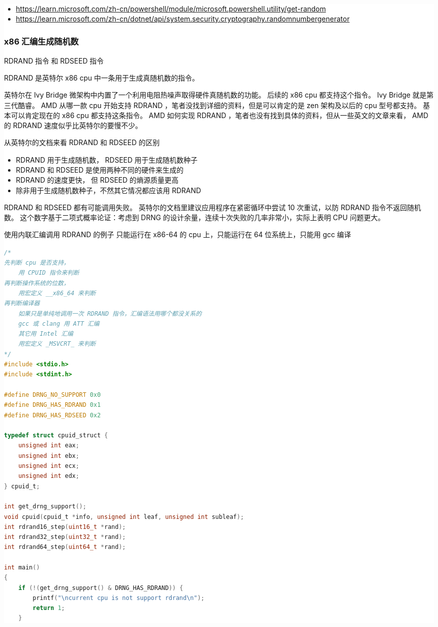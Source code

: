 - https://learn.microsoft.com/zh-cn/powershell/module/microsoft.powershell.utility/get-random
- https://learn.microsoft.com/zh-cn/dotnet/api/system.security.cryptography.randomnumbergenerator

### x86 汇编生成随机数

RDRAND 指令 和 RDSEED 指令

RDRAND 是英特尔 x86 cpu 中一条用于生成真随机数的指令。

英特尔在 Ivy Bridge 微架构中内置了一个利用电阻热噪声取得硬件真随机数的功能。
后续的 x86 cpu 都支持这个指令。
Ivy Bridge 就是第三代酷睿。
AMD 从哪一款 cpu 开始支持 RDRAND ，笔者没找到详细的资料，但是可以肯定的是 zen 架构及以后的 cpu 型号都支持。
基本可以肯定现在的 x86 cpu 都支持这条指令。
AMD 如何实现 RDRAND ，笔者也没有找到具体的资料，但从一些英文的文章来看， AMD 的 RDRAND 速度似乎比英特尔的要慢不少。

从英特尔的文档来看 RDRAND 和 RDSEED 的区别
- RDRAND 用于生成随机数， RDSEED 用于生成随机数种子
- RDRAND 和 RDSEED 是使用两种不同的硬件来生成的
- RDRAND 的速度更快， 但 RDSEED 的熵源质量更高
- 除非用于生成随机数种子，不然其它情况都应该用 RDRAND

RDRAND 和 RDSEED 都有可能调用失败。
英特尔的文档里建议应用程序在紧密循环中尝试 10 次重试，以防 RDRAND 指令不返回随机数。
这个数字基于二项式概率论证：考虑到 DRNG 的设计余量，连续十次失败的几率非常小，实际上表明 CPU 问题更大。

使用内联汇编调用 RDRAND 的例子
只能运行在 x86-64 的 cpu 上，只能运行在 64 位系统上，只能用 gcc 编译
```c
/*
先判断 cpu 是否支持，
    用 CPUID 指令来判断
再判断操作系统的位数，
    用宏定义 __x86_64 来判断
再判断编译器
    如果只是单纯地调用一次 RDRAND 指令，汇编语法用哪个都没关系的
    gcc 或 clang 用 ATT 汇编
    其它用 Intel 汇编
    用宏定义 _MSVCRT_ 来判断
*/
#include <stdio.h>
#include <stdint.h>

#define DRNG_NO_SUPPORT	0x0
#define DRNG_HAS_RDRAND	0x1
#define DRNG_HAS_RDSEED	0x2

typedef struct cpuid_struct {
    unsigned int eax;
    unsigned int ebx;
    unsigned int ecx;
    unsigned int edx;
} cpuid_t;

int get_drng_support();
void cpuid(cpuid_t *info, unsigned int leaf, unsigned int subleaf);
int rdrand16_step(uint16_t *rand);
int rdrand32_step(uint32_t *rand);
int rdrand64_step(uint64_t *rand);

int main()
{
    if (!(get_drng_support() & DRNG_HAS_RDRAND)) {
        printf("\ncurrent cpu is not support rdrand\n");
        return 1;
    }
```